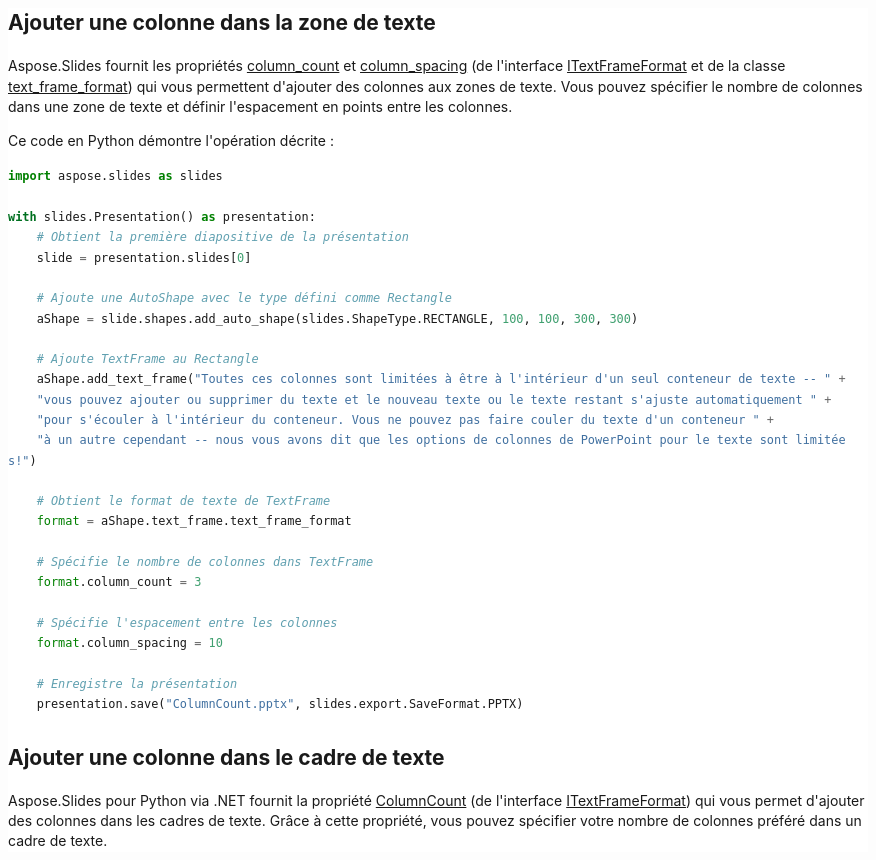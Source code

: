 ## **Ajouter une colonne dans la zone de texte**

Aspose.Slides fournit les propriétés [column_count](https://reference.aspose.com/slides/python-net/aspose.slides/itextframeformat/) et [column_spacing](https://reference.aspose.com/slides/python-net/aspose.slides/textframeformat/) (de l'interface [ITextFrameFormat](https://reference.aspose.com/slides/python-net/aspose.slides/itextframeformat/) et de la classe [text_frame_format](https://reference.aspose.com/slides/python-net/aspose.slides/textframeformat/)) qui vous permettent d'ajouter des colonnes aux zones de texte. Vous pouvez spécifier le nombre de colonnes dans une zone de texte et définir l'espacement en points entre les colonnes.

Ce code en Python démontre l'opération décrite :

```py
import aspose.slides as slides

with slides.Presentation() as presentation:
    # Obtient la première diapositive de la présentation
    slide = presentation.slides[0]

    # Ajoute une AutoShape avec le type défini comme Rectangle
    aShape = slide.shapes.add_auto_shape(slides.ShapeType.RECTANGLE, 100, 100, 300, 300)

    # Ajoute TextFrame au Rectangle
    aShape.add_text_frame("Toutes ces colonnes sont limitées à être à l'intérieur d'un seul conteneur de texte -- " +
    "vous pouvez ajouter ou supprimer du texte et le nouveau texte ou le texte restant s'ajuste automatiquement " +
    "pour s'écouler à l'intérieur du conteneur. Vous ne pouvez pas faire couler du texte d'un conteneur " +
    "à un autre cependant -- nous vous avons dit que les options de colonnes de PowerPoint pour le texte sont limitées!")

    # Obtient le format de texte de TextFrame
    format = aShape.text_frame.text_frame_format

    # Spécifie le nombre de colonnes dans TextFrame
    format.column_count = 3

    # Spécifie l'espacement entre les colonnes
    format.column_spacing = 10

    # Enregistre la présentation
    presentation.save("ColumnCount.pptx", slides.export.SaveFormat.PPTX)
```

## **Ajouter une colonne dans le cadre de texte**
Aspose.Slides pour Python via .NET fournit la propriété [ColumnCount](https://reference.aspose.com/slides/python-net/aspose.slides/itextframeformat/) (de l'interface [ITextFrameFormat](https://reference.aspose.com/slides/python-net/aspose.slides/itextframeformat/)) qui vous permet d'ajouter des colonnes dans les cadres de texte. Grâce à cette propriété, vous pouvez spécifier votre nombre de colonnes préféré dans un cadre de texte.
